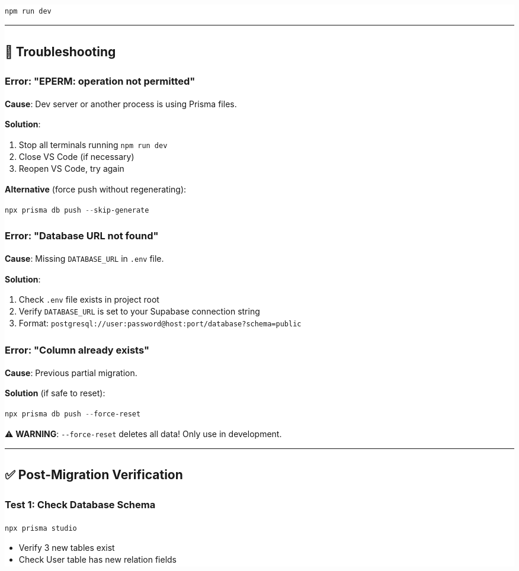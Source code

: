 ```powershell
npm run dev
```

---

## 🐛 Troubleshooting

### Error: "EPERM: operation not permitted"

**Cause**: Dev server or another process is using Prisma files.

**Solution**:

1. Stop all terminals running `npm run dev`
2. Close VS Code (if necessary)
3. Reopen VS Code, try again

**Alternative** (force push without regenerating):

```powershell
npx prisma db push --skip-generate
```

### Error: "Database URL not found"

**Cause**: Missing `DATABASE_URL` in `.env` file.

**Solution**:

1. Check `.env` file exists in project root
2. Verify `DATABASE_URL` is set to your Supabase connection string
3. Format: `postgresql://user:password@host:port/database?schema=public`

### Error: "Column already exists"

**Cause**: Previous partial migration.

**Solution** (if safe to reset):

```powershell
npx prisma db push --force-reset
```

⚠️ **WARNING**: `--force-reset` deletes all data! Only use in development.

---

## ✅ Post-Migration Verification

### Test 1: Check Database Schema

```powershell
npx prisma studio
```

- Verify 3 new tables exist
- Check User table has new relation fields
